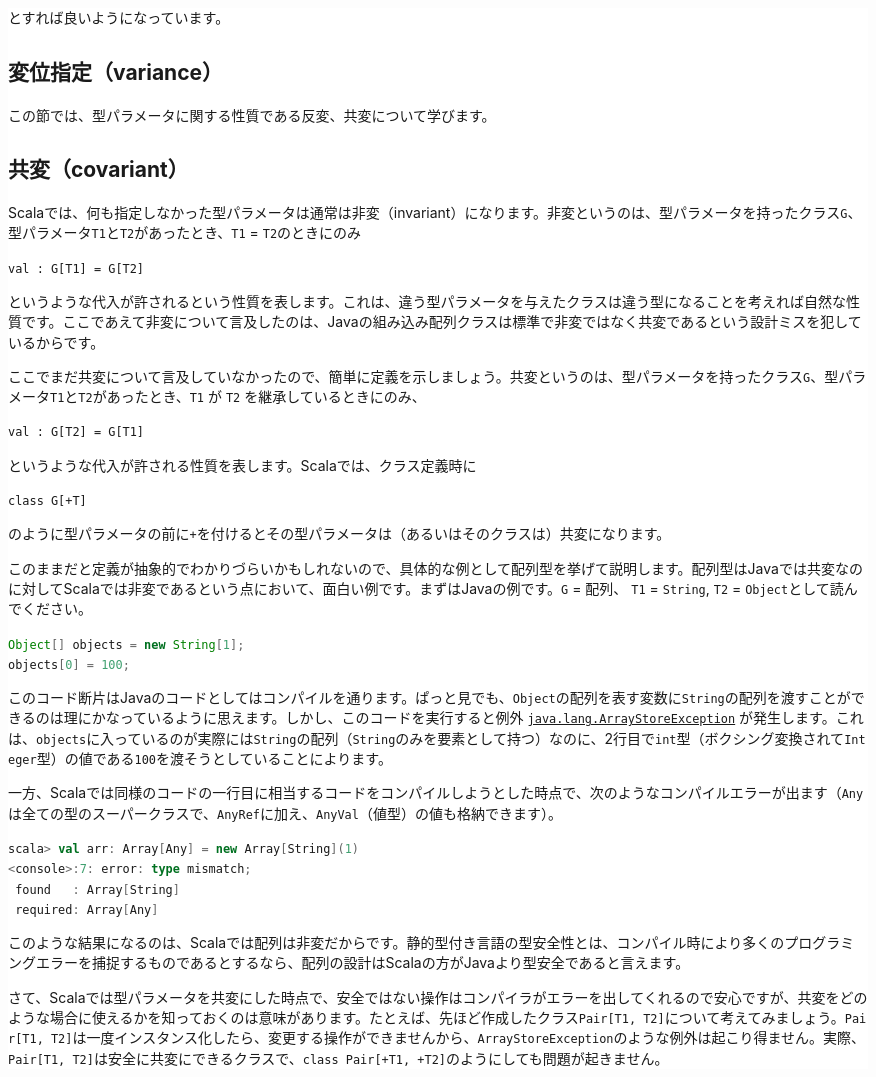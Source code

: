 とすれば良いようになっています。

## 変位指定（variance）

この節では、型パラメータに関する性質である反変、共変について学びます。

## 共変（covariant）

Scalaでは、何も指定しなかった型パラメータは通常は非変（invariant）になります。非変というのは、型パラメータを持ったクラス`G`、型パラメータ`T1`と`T2`があったとき、`T1` = `T2`のときにのみ

```
val : G[T1] = G[T2]
```

というような代入が許されるという性質を表します。これは、違う型パラメータを与えたクラスは違う型になることを考えれば自然な性質です。ここであえて非変について言及したのは、Javaの組み込み配列クラスは標準で非変ではなく共変であるという設計ミスを犯しているからです。

ここでまだ共変について言及していなかったので、簡単に定義を示しましょう。共変というのは、型パラメータを持ったクラス`G`、型パラメータ`T1`と`T2`があったとき、`T1` が `T2` を継承しているときにのみ、

```
val : G[T2] = G[T1]
```

というような代入が許される性質を表します。Scalaでは、クラス定義時に

```tut:silent
class G[+T]
```
のように型パラメータの前に`+`を付けるとその型パラメータは（あるいはそのクラスは）共変になります。

このままだと定義が抽象的でわかりづらいかもしれないので、具体的な例として配列型を挙げて説明します。配列型はJavaでは共変なのに対してScalaでは非変であるという点において、面白い例です。まずはJavaの例です。`G` = 配列、 `T1` = `String`, `T2` = `Object`として読んでください。

```java
Object[] objects = new String[1];
objects[0] = 100;
```

このコード断片はJavaのコードとしてはコンパイルを通ります。ぱっと見でも、`Object`の配列を表す変数に`String`の配列を渡すことができるのは理にかなっているように思えます。しかし、このコードを実行すると例外 [`java.lang.ArrayStoreException`](https://docs.oracle.com/javase/jp/8/docs/api/java/lang/ArrayStoreException.html) が発生します。これは、`objects`に入っているのが実際には`String`の配列（`String`のみを要素として持つ）なのに、2行目で`int`型（ボクシング変換されて`Integer`型）の値である`100`を渡そうとしていることによります。

一方、Scalaでは同様のコードの一行目に相当するコードをコンパイルしようとした時点で、次のようなコンパイルエラーが出ます（`Any`は全ての型のスーパークラスで、`AnyRef`に加え、`AnyVal`（値型）の値も格納できます）。

```scala
scala> val arr: Array[Any] = new Array[String](1)
<console>:7: error: type mismatch;
 found   : Array[String]
 required: Array[Any]
```
このような結果になるのは、Scalaでは配列は非変だからです。静的型付き言語の型安全性とは、コンパイル時により多くのプログラミングエラーを捕捉するものであるとするなら、配列の設計はScalaの方がJavaより型安全であると言えます。

さて、Scalaでは型パラメータを共変にした時点で、安全ではない操作はコンパイラがエラーを出してくれるので安心ですが、共変をどのような場合に使えるかを知っておくのは意味があります。たとえば、先ほど作成したクラス`Pair[T1, T2]`について考えてみましょう。`Pair[T1, T2]`は一度インスタンス化したら、変更する操作ができませんから、`ArrayStoreException`のような例外は起こり得ません。実際、`Pair[T1, T2]`は安全に共変にできるクラスで、`class Pair[+T1, +T2]`のようにしても問題が起きません。
